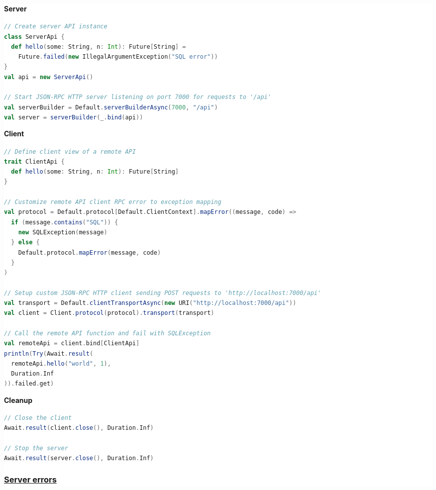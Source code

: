 **Server**

```scala
// Create server API instance
class ServerApi {
  def hello(some: String, n: Int): Future[String] =
    Future.failed(new IllegalArgumentException("SQL error"))
}
val api = new ServerApi()

// Start JSON-RPC HTTP server listening on port 7000 for requests to '/api'
val serverBuilder = Default.serverBuilderAsync(7000, "/api")
val server = serverBuilder(_.bind(api))
```

**Client**

```scala
// Define client view of a remote API
trait ClientApi {
  def hello(some: String, n: Int): Future[String]
}

// Customize remote API client RPC error to exception mapping
val protocol = Default.protocol[Default.ClientContext].mapError((message, code) =>
  if (message.contains("SQL")) {
    new SQLException(message)
  } else {
    Default.protocol.mapError(message, code)
  }
)

// Setup custom JSON-RPC HTTP client sending POST requests to 'http://localhost:7000/api'
val transport = Default.clientTransportAsync(new URI("http://localhost:7000/api"))
val client = Client.protocol(protocol).transport(transport)

// Call the remote API function and fail with SQLException
val remoteApi = client.bind[ClientApi]
println(Try(Await.result(
  remoteApi.hello("world", 1),
  Duration.Inf
)).failed.get)
```

**Cleanup**

```scala
// Close the client
Await.result(client.close(), Duration.Inf)

// Stop the server
Await.result(server.close(), Duration.Inf)
```

### [Server errors](../../examples/project/src/test/scala/examples/customize/ServerErrors.scala)
